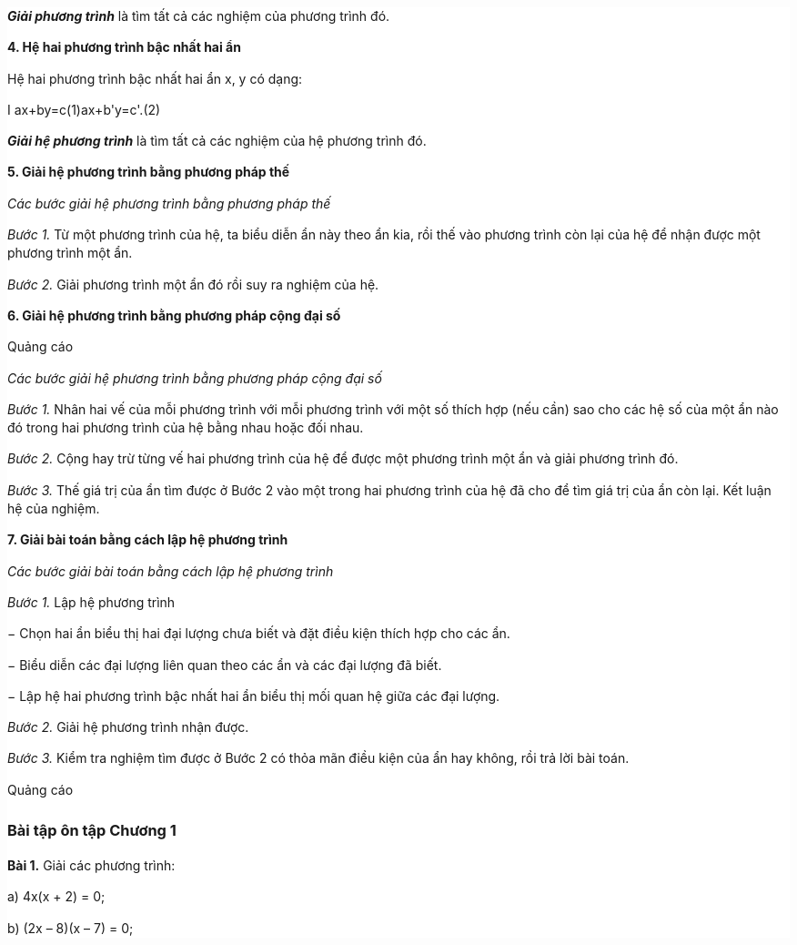 **_Giải phương trình_** là tìm tất cả các nghiệm của phương trình đó.

**4\. Hệ hai phương trình bậc nhất hai ẩn**

Hệ hai phương trình bậc nhất hai ẩn x, y có dạng:

I ax+by=c(1)ax+b'y=c'.(2)

**_Giải hệ phương trình_** là tìm tất cả các nghiệm của hệ phương trình đó.

**5\. Giải hệ phương trình bằng phương pháp thế**

_Các bước giải hệ phương trình bằng phương pháp thế_

_Bước 1._ Từ một phương trình của hệ, ta biểu diễn ẩn này theo ẩn kia, rồi thế vào phương trình còn lại của hệ để nhận được một phương trình một ẩn.

_Bước 2._ Giải phương trình một ẩn đó rồi suy ra nghiệm của hệ.

**6\. Giải hệ phương trình bằng phương pháp cộng đại số**

Quảng cáo

_Các bước giải hệ phương trình bằng phương pháp cộng đại số_

_Bước 1._ Nhân hai vế của mỗi phương trình với mỗi phương trình với một số thích hợp (nếu cần) sao cho các hệ số của một ẩn nào đó trong hai phương trình của hệ bằng nhau hoặc đối nhau.

_Bước 2._ Cộng hay trừ từng vế hai phương trình của hệ để được một phương trình một ẩn và giải phương trình đó.

_Bước 3._ Thế giá trị của ẩn tìm được ở Bước 2 vào một trong hai phương trình của hệ đã cho để tìm giá trị của ẩn còn lại. Kết luận hệ của nghiệm.

**7\. Giải bài toán bằng cách lập hệ phương trình**

_Các bước giải bài toán bằng cách lập hệ phương trình_

_Bước 1._ Lập hệ phương trình

− Chọn hai ẩn biểu thị hai đại lượng chưa biết và đặt điều kiện thích hợp cho các ẩn.

− Biểu diễn các đại lượng liên quan theo các ẩn và các đại lượng đã biết.

− Lập hệ hai phương trình bậc nhất hai ẩn biểu thị mối quan hệ giữa các đại lượng.

_Bước 2._ Giải hệ phương trình nhận được.

_Bước 3._ Kiểm tra nghiệm tìm được ở Bước 2 có thỏa mãn điều kiện của ẩn hay không, rồi trả lời bài toán.

Quảng cáo

### **Bài tập ôn tập Chương 1**

**Bài 1.** Giải các phương trình:

a) 4x(x + 2) = 0;

b) (2x – 8)(x – 7) = 0;
